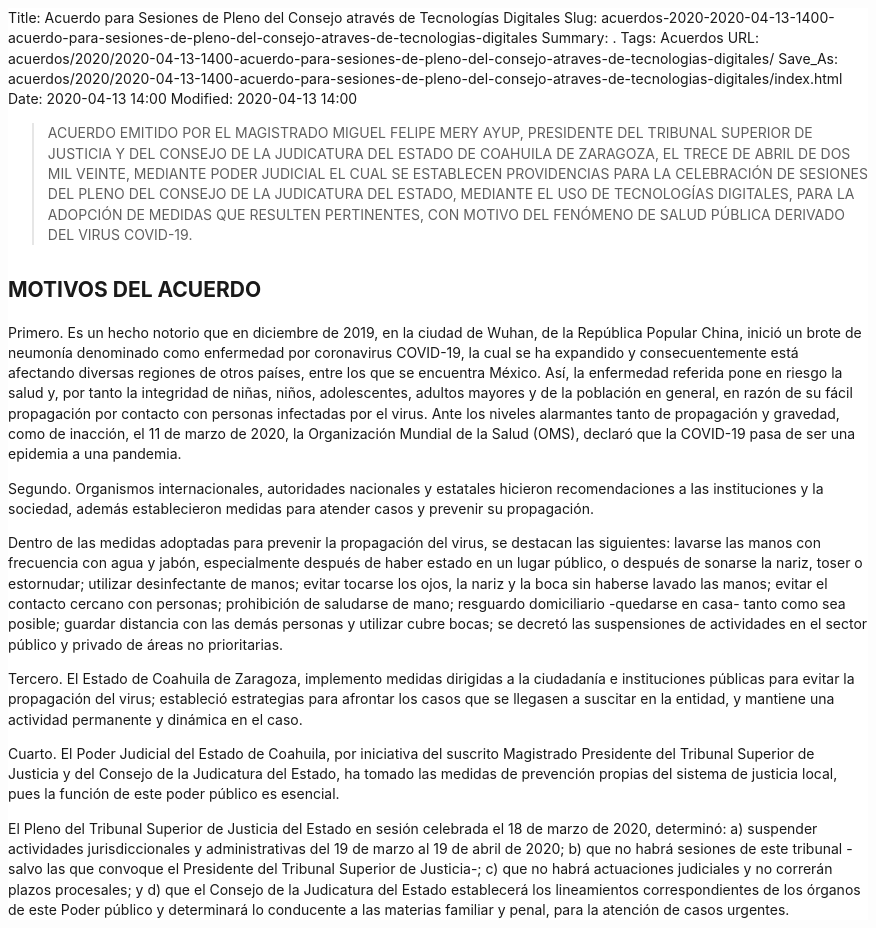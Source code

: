 Title: Acuerdo para Sesiones de Pleno del Consejo através de Tecnologías Digitales
Slug: acuerdos-2020-2020-04-13-1400-acuerdo-para-sesiones-de-pleno-del-consejo-atraves-de-tecnologias-digitales
Summary: .
Tags: Acuerdos
URL: acuerdos/2020/2020-04-13-1400-acuerdo-para-sesiones-de-pleno-del-consejo-atraves-de-tecnologias-digitales/
Save_As: acuerdos/2020/2020-04-13-1400-acuerdo-para-sesiones-de-pleno-del-consejo-atraves-de-tecnologias-digitales/index.html
Date: 2020-04-13 14:00
Modified: 2020-04-13 14:00


> ACUERDO EMITIDO POR EL MAGISTRADO MIGUEL FELIPE MERY AYUP, PRESIDENTE DEL TRIBUNAL SUPERIOR DE JUSTICIA Y DEL CONSEJO DE LA JUDICATURA DEL ESTADO DE COAHUILA DE ZARAGOZA, EL TRECE DE ABRIL DE DOS MIL VEINTE, MEDIANTE PODER JUDICIAL EL CUAL SE ESTABLECEN PROVIDENCIAS PARA LA CELEBRACIÓN DE SESIONES DEL PLENO DEL CONSEJO DE LA JUDICATURA DEL ESTADO, MEDIANTE EL USO DE TECNOLOGÍAS DIGITALES, PARA LA ADOPCIÓN DE MEDIDAS QUE RESULTEN PERTINENTES, CON MOTIVO DEL FENÓMENO DE SALUD PÚBLICA DERIVADO DEL VIRUS COVID-19.

## MOTIVOS DEL ACUERDO

Primero. Es un hecho notorio que en diciembre de 2019, en la ciudad de Wuhan, de la República Popular China, inició un brote de neumonía denominado como enfermedad por coronavirus COVID-19, la cual se ha expandido y consecuentemente está afectando diversas regiones de otros países, entre los que se encuentra México. Así, la enfermedad referida pone en riesgo la salud y, por tanto la integridad de niñas, niños, adolescentes, adultos mayores y de la población en general, en razón de su fácil propagación por contacto con personas infectadas por el virus. Ante los niveles alarmantes tanto de propagación y gravedad, como de inacción, el 11 de marzo de 2020, la Organización Mundial de la Salud (OMS), declaró que la COVID-19 pasa de ser una epidemia a una pandemia.

Segundo. Organismos internacionales, autoridades nacionales y estatales hicieron recomendaciones a las instituciones y la sociedad, además establecieron medidas para atender casos y prevenir su propagación.

Dentro de las medidas adoptadas para prevenir la propagación del virus, se destacan las siguientes: lavarse las manos con frecuencia con agua y jabón, especialmente después de haber estado en un lugar público, o después de sonarse la nariz, toser o estornudar; utilizar desinfectante de manos; evitar tocarse los ojos, la nariz y la boca sin haberse lavado las manos; evitar el contacto cercano con personas; prohibición de saludarse de mano; resguardo domiciliario -quedarse en casa- tanto como sea posible; guardar distancia con las demás personas y utilizar cubre bocas; se decretó las suspensiones de actividades en el sector público y privado de áreas no prioritarias.

Tercero. El Estado de Coahuila de Zaragoza, implemento medidas dirigidas a la ciudadanía e instituciones públicas para evitar la propagación del virus; estableció estrategias para afrontar los casos que se llegasen a suscitar en la entidad, y mantiene una actividad permanente y dinámica en el caso.

Cuarto. El Poder Judicial del Estado de Coahuila, por iniciativa del suscrito Magistrado Presidente del Tribunal Superior de Justicia y del Consejo de la Judicatura del Estado, ha tomado las medidas de prevención propias del sistema de justicia local, pues la función de este poder público es esencial.

El Pleno del Tribunal Superior de Justicia del Estado en sesión celebrada el 18 de marzo de 2020, determinó: a) suspender actividades jurisdiccionales y administrativas del 19 de marzo al 19 de abril de 2020; b) que no habrá sesiones de este tribunal -salvo las que convoque el Presidente del Tribunal Superior de Justicia-; c) que no habrá actuaciones judiciales y no correrán plazos procesales; y d) que el Consejo de la Judicatura del Estado establecerá los lineamientos correspondientes de los órganos de este Poder público y determinará lo conducente a las materias familiar y penal, para la atención de casos urgentes.
